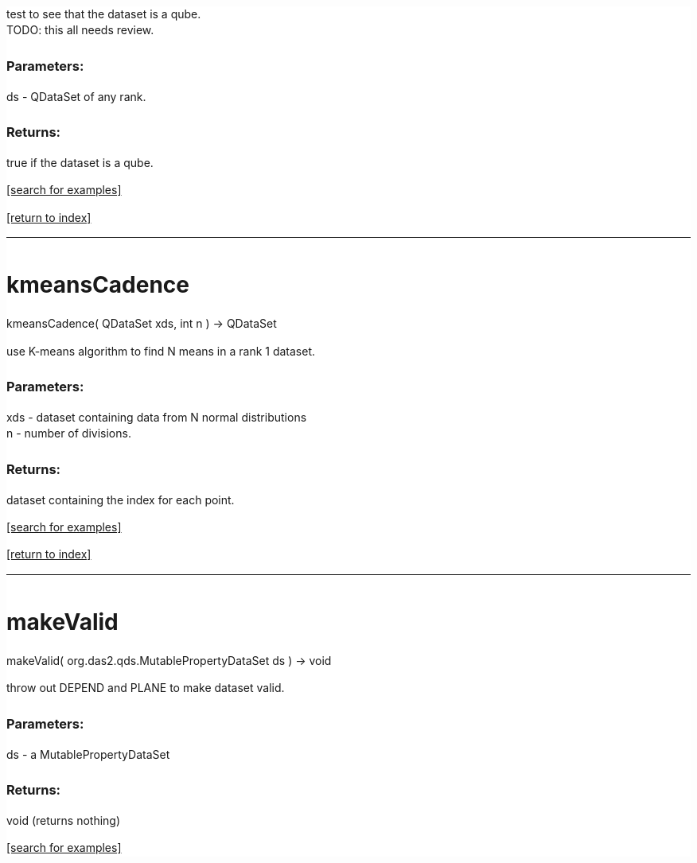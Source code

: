 test to see that the dataset is a qube.  
 TODO: this all needs review.

### Parameters:
ds - QDataSet of any rank.

### Returns:
true if the dataset is a qube.

<a href="https://github.com/autoplot/dev/search?q=isQube&unscoped_q=isQube">[search for examples]</a>

<a href="https://github.com/autoplot/documentation/blob/master/javadoc/index-all.md">[return to index]</a>

***
<a name="kmeansCadence"></a>
# kmeansCadence
kmeansCadence( QDataSet xds, int n ) &rarr; QDataSet

use K-means algorithm to find N means in a rank 1 dataset.

### Parameters:
xds - dataset containing data from N normal distributions
<br>n - number of divisions.

### Returns:
dataset containing the index for each point.

<a href="https://github.com/autoplot/dev/search?q=kmeansCadence&unscoped_q=kmeansCadence">[search for examples]</a>

<a href="https://github.com/autoplot/documentation/blob/master/javadoc/index-all.md">[return to index]</a>

***
<a name="makeValid"></a>
# makeValid
makeValid( org.das2.qds.MutablePropertyDataSet ds ) &rarr; void

throw out DEPEND and PLANE to make dataset valid.

### Parameters:
ds - a MutablePropertyDataSet

### Returns:
void (returns nothing)


<a href="https://github.com/autoplot/dev/search?q=makeValid&unscoped_q=makeValid">[search for examples]</a>
